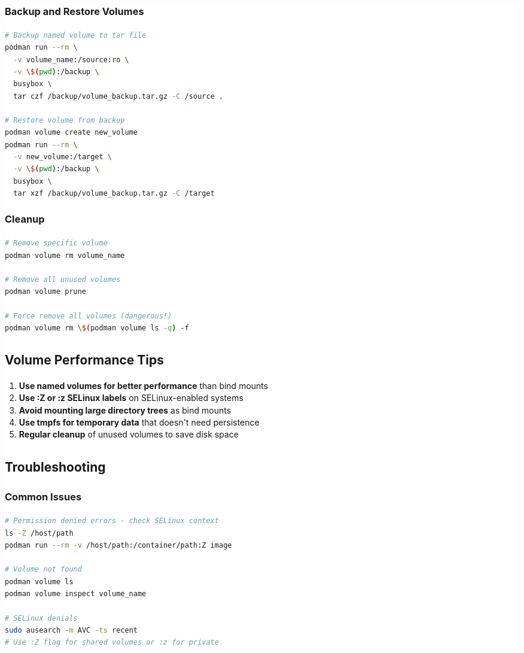 ### Backup and Restore Volumes

```bash
# Backup named volume to tar file
podman run --rm \
  -v volume_name:/source:ro \
  -v \$(pwd):/backup \
  busybox \
  tar czf /backup/volume_backup.tar.gz -C /source .

# Restore volume from backup
podman volume create new_volume
podman run --rm \
  -v new_volume:/target \
  -v \$(pwd):/backup \
  busybox \
  tar xzf /backup/volume_backup.tar.gz -C /target
```

### Cleanup

```bash
# Remove specific volume
podman volume rm volume_name

# Remove all unused volumes
podman volume prune

# Force remove all volumes (dangerous!)
podman volume rm \$(podman volume ls -q) -f
```

## Volume Performance Tips

1. **Use named volumes for better performance** than bind mounts
2. **Use :Z or :z SELinux labels** on SELinux-enabled systems
3. **Avoid mounting large directory trees** as bind mounts
4. **Use tmpfs for temporary data** that doesn't need persistence
5. **Regular cleanup** of unused volumes to save disk space

## Troubleshooting

### Common Issues

```bash
# Permission denied errors - check SELinux context
ls -Z /host/path
podman run --rm -v /host/path:/container/path:Z image

# Volume not found
podman volume ls
podman volume inspect volume_name

# SELinux denials  
sudo ausearch -m AVC -ts recent
# Use :Z flag for shared volumes or :z for private
```

